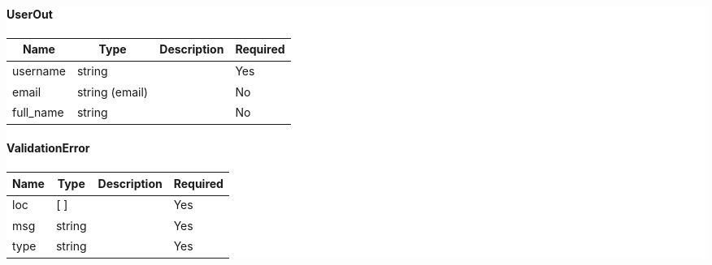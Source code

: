 #### UserOut

| Name | Type | Description | Required |
| ---- | ---- | ----------- | -------- |
| username | string |  | Yes |
| email | string (email) |  | No |
| full_name | string |  | No |

#### ValidationError

| Name | Type | Description | Required |
| ---- | ---- | ----------- | -------- |
| loc | [  ] |  | Yes |
| msg | string |  | Yes |
| type | string |  | Yes |
